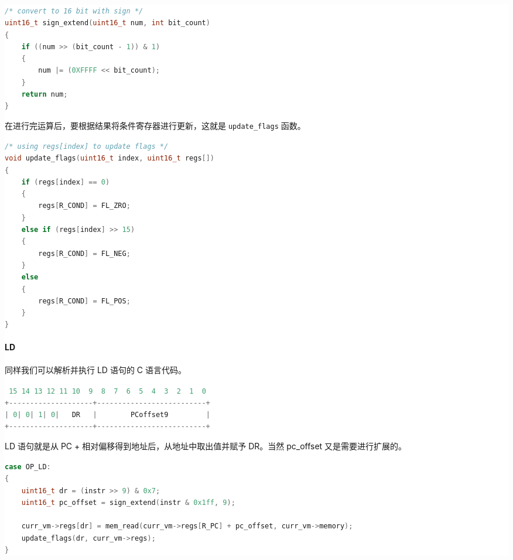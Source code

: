 ```c
/* convert to 16 bit with sign */
uint16_t sign_extend(uint16_t num, int bit_count)
{
    if ((num >> (bit_count - 1)) & 1)
    {
        num |= (0XFFFF << bit_count);
    }
    return num;
}
```

在进行完运算后，要根据结果将条件寄存器进行更新，这就是 `update_flags` 函数。

```c
/* using regs[index] to update flags */
void update_flags(uint16_t index, uint16_t regs[])
{
    if (regs[index] == 0)
    {
        regs[R_COND] = FL_ZRO;
    }
    else if (regs[index] >> 15)
    {
        regs[R_COND] = FL_NEG;
    }
    else
    {
        regs[R_COND] = FL_POS;
    }
}
```

#### LD

同样我们可以解析并执行 LD 语句的 C 语言代码。

```c
 15 14 13 12 11 10  9  8  7  6  5  4  3  2  1  0
+--------------------+--------------------------+
| 0| 0| 1| 0|   DR   |        PCoffset9         |
+--------------------+--------------------------+
```

LD 语句就是从 PC + 相对偏移得到地址后，从地址中取出值并赋予 DR。当然 pc_offset 又是需要进行扩展的。

```c
case OP_LD:
{
    uint16_t dr = (instr >> 9) & 0x7;
    uint16_t pc_offset = sign_extend(instr & 0x1ff, 9);

    curr_vm->regs[dr] = mem_read(curr_vm->regs[R_PC] + pc_offset, curr_vm->memory);
    update_flags(dr, curr_vm->regs);
}
```
